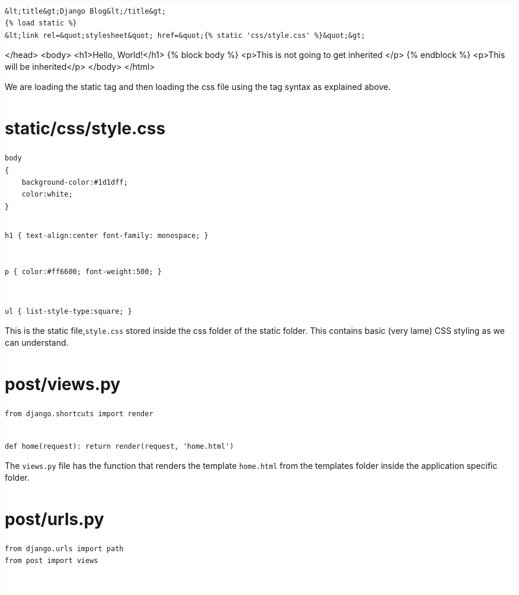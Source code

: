     &lt;title&gt;Django Blog&lt;/title&gt;
    {% load static %}
    &lt;link rel=&quot;stylesheet&quot; href=&quot;{% static 'css/style.css' %}&quot;&gt;  
&lt;/head&gt;
&lt;body&gt;
    &lt;h1&gt;Hello, World!&lt;/h1&gt;
    {% block body %}
    &lt;p&gt;This is not going to get inherited &lt;/p&gt;
    {% endblock %}
    &lt;p&gt;This will be inherited&lt;/p&gt;
&lt;/body&gt;
&lt;/html&gt;
</code></pre>
<p>We are loading the static tag and then loading the css file using the tag syntax as explained above.</p>
<h1>static/css/style.css</h1>
<pre><code class="language-css">body 
{
    background-color:#1d1dff;
    color:white;
}

h1
{
    text-align:center
    font-family: monospace;
}

p
{
    color:#ff6600;
    font-weight:500;
}

ul
{
    list-style-type:square;
}
</code></pre>
<p>This is the static file,<code>style.css</code> stored inside the css folder of the static folder. This contains basic (very lame) CSS styling as we can understand.</p>
<h1>post/views.py</h1>
<pre><code class="language-python">from django.shortcuts import render

def home(request):
    return render(request, 'home.html')
</code></pre>
<p>The <code>views.py</code> file has the function that renders the template <code>home.html</code> from the templates folder inside the application specific folder.</p>
<h1>post/urls.py</h1>
<pre><code class="language-python">from django.urls import path
from post import views
